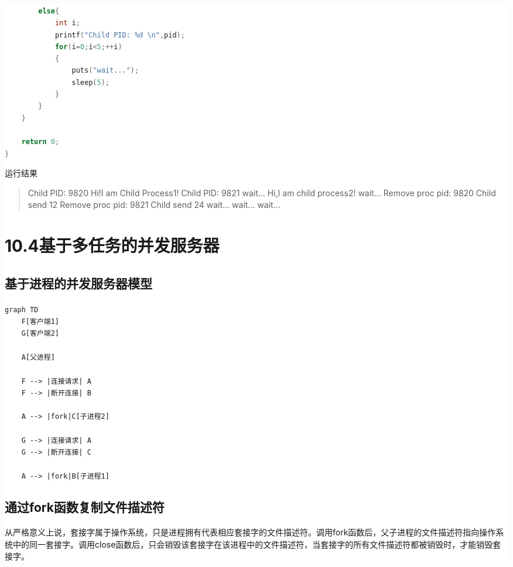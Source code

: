 ``` C++
        else{
            int i;
            printf("Child PID: %d \n",pid);
            for(i=0;i<5;++i)
            {
                puts("wait...");
                sleep(5);
            }
        }
    }

    return 0;
}
```

运行结果
> Child PID: 9820 
> Hi!I am Child Process1!
> Child PID: 9821 
> wait...
> Hi,I am child process2!
> wait...
> Remove proc pid: 9820 
> Child send 12 
> Remove proc pid: 9821 
> Child send 24 
> wait...
> wait...
> wait...


# 10.4基于多任务的并发服务器


## 基于进程的并发服务器模型
```mermaid
graph TD
    F[客户端1]
    G[客户端2]

    A[父进程]

    F --> |连接请求| A
    F --> |断开连接| B

    A --> |fork|C[子进程2]

    G --> |连接请求| A
    G --> |断开连接| C

    A --> |fork|B[子进程1]
```


## 通过fork函数复制文件描述符
从严格意义上说，套接字属于操作系统，只是进程拥有代表相应套接字的文件描述符。调用fork函数后，父子进程的文件描述符指向操作系统中的同一套接字。调用close函数后，只会销毁该套接字在该进程中的文件描述符，当套接字的所有文件描述符都被销毁时，才能销毁套接字。

